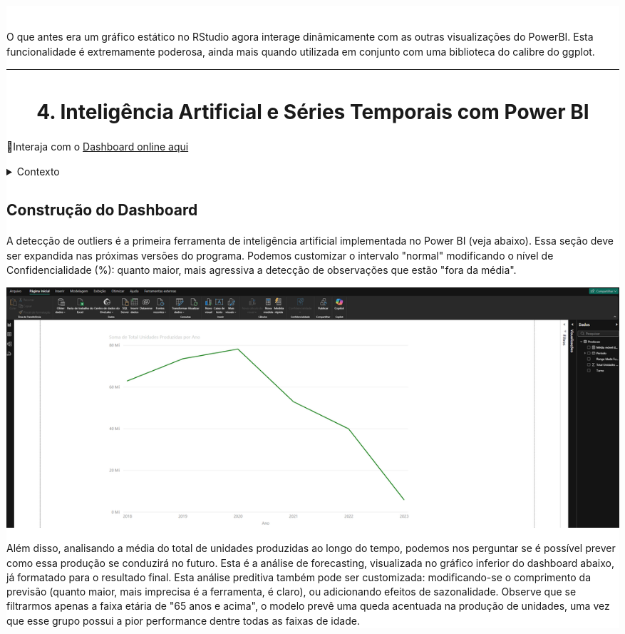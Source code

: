 <br>

O que antes era um gráfico estático no RStudio agora interage dinâmicamente com as outras visualizações do PowerBI. Esta funcionalidade é extremamente poderosa, ainda mais quando utilizada em conjunto com uma biblioteca do calibre do ggplot.

---

<h1 align="center">4. Inteligência Artificial e Séries Temporais com Power BI</h1>

🔹Interaja com o [Dashboard online aqui](https://app.powerbi.com/groups/me/reports/dd70e51d-80bb-47c6-b45b-ebb6bc73c39f/ReportSection?experience=power-bi)

<details><summary>Contexto</summary></details>

## Construção do Dashboard

A detecção de outliers é a primeira ferramenta de inteligência artificial implementada no Power BI (veja abaixo). Essa seção deve ser expandida nas próximas versões do programa. Podemos customizar o intervalo "normal" modificando o nível de Confidencialidade (%): quanto maior, mais agressiva a detecção de observações que estão "fora da média".

<div align="center">
  <img src="media/anomaly.gif" alt="a22">
</div>

Além disso, analisando a média do total de unidades produzidas ao longo do tempo, podemos nos perguntar se é possível prever como essa produção se conduzirá no futuro. Esta é a análise de forecasting, visualizada no gráfico inferior do dashboard abaixo, já formatado para o resultado final. Esta análise preditiva também pode ser customizada: modificando-se o comprimento da previsão (quanto maior, mais imprecisa é a ferramenta, é claro), ou adicionando efeitos de sazonalidade. Observe que se filtrarmos apenas a faixa etária de "65 anos e acima", o modelo prevê uma queda acentuada na produção de unidades, uma vez que esse grupo possui a pior performance dentre todas as faixas de idade.

<div align="center">